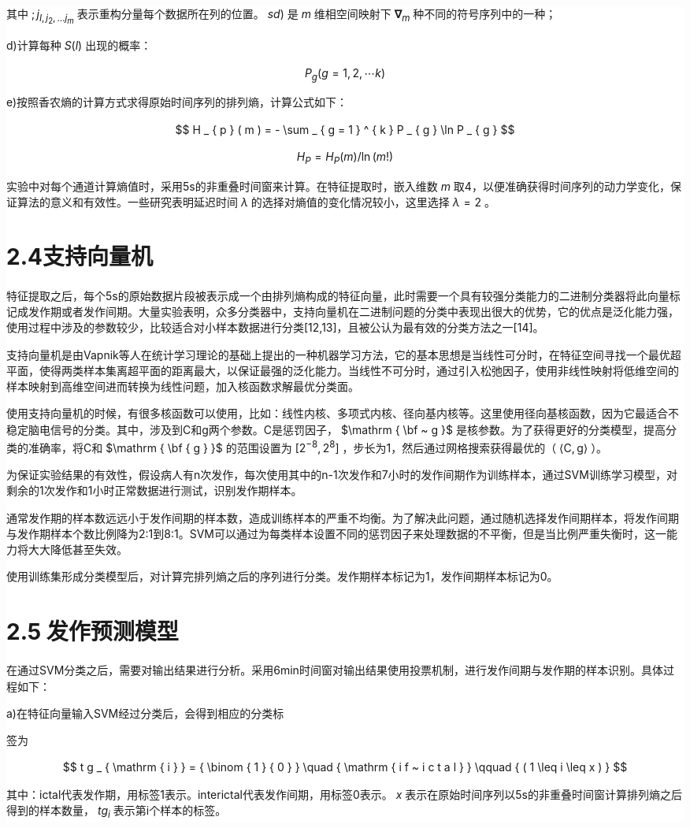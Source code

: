 其中 $; j _ { I , j _ { 2 } , \dots j _ { m } }$ 表示重构分量每个数据所在列的位置。 $s d )$ 是 $m$ 维相空间映射下 $\mathbf { \nabla } _ { m }$ 种不同的符号序列中的一种；

d)计算每种 $S ( l )$ 出现的概率：

$$
P _ { g } ( g = 1 , 2 , \cdots k )
$$

e)按照香农熵的计算方式求得原始时间序列的排列熵，计算公式如下：

$$
H _ { p } ( m ) = - \sum _ { g = 1 } ^ { k } P _ { g } \ln P _ { g }
$$

$$
H _ { P } = H _ { P } ( m ) / \ln ( m ! )
$$

实验中对每个通道计算熵值时，采用5s的非重叠时间窗来计算。在特征提取时，嵌入维数 $m$ 取4，以便准确获得时间序列的动力学变化，保证算法的意义和有效性。一些研究表明延迟时间 $\lambda$ 的选择对熵值的变化情况较小，这里选择 $\scriptstyle \lambda = 2$ 。

# 2.4支持向量机

特征提取之后，每个5s的原始数据片段被表示成一个由排列熵构成的特征向量，此时需要一个具有较强分类能力的二进制分类器将此向量标记成发作期或者发作间期。大量实验表明，众多分类器中，支持向量机在二进制问题的分类中表现出很大的优势，它的优点是泛化能力强，使用过程中涉及的参数较少，比较适合对小样本数据进行分类[12,13]，且被公认为最有效的分类方法之一[14]。

支持向量机是由Vapnik等人在统计学习理论的基础上提出的一种机器学习方法，它的基本思想是当线性可分时，在特征空间寻找一个最优超平面，使得两类样本集离超平面的距离最大，以保证最强的泛化能力。当线性不可分时，通过引入松弛因子，使用非线性映射将低维空间的样本映射到高维空间进而转换为线性问题，加入核函数求解最优分类面。

使用支持向量机的时候，有很多核函数可以使用，比如：线性内核、多项式内核、径向基内核等。这里使用径向基核函数，因为它最适合不稳定脑电信号的分类。其中，涉及到C和g两个参数。C是惩罚因子， $\mathrm { \bf ~ g }$ 是核参数。为了获得更好的分类模型，提高分类的准确率，将C和 $\mathrm { \bf { g } }$ 的范围设置为 $[ 2 ^ { - 8 } , 2 ^ { 8 } ]$ ，步长为1，然后通过网格搜索获得最优的（ $\mathrm { \langle C , g \rangle }$ ）。

为保证实验结果的有效性，假设病人有n次发作，每次使用其中的n-1次发作和7小时的发作间期作为训练样本，通过SVM训练学习模型，对剩余的1次发作和1小时正常数据进行测试，识别发作期样本。

通常发作期的样本数远远小于发作间期的样本数，造成训练样本的严重不均衡。为了解决此问题，通过随机选择发作间期样本，将发作间期与发作期样本个数比例降为2:1到8:1。SVM可以通过为每类样本设置不同的惩罚因子来处理数据的不平衡，但是当比例严重失衡时，这一能力将大大降低甚至失效。

使用训练集形成分类模型后，对计算完排列熵之后的序列进行分类。发作期样本标记为1，发作间期样本标记为0。

# 2.5 发作预测模型

在通过SVM分类之后，需要对输出结果进行分析。采用6min时间窗对输出结果使用投票机制，进行发作间期与发作期的样本识别。具体过程如下：

a)在特征向量输入SVM经过分类后，会得到相应的分类标

签为

$$
t g _ { \mathrm { i } } = { \binom { 1 } { 0 } } \quad { \mathrm { i f ~ i c t a l } } \qquad { ( 1 \leq i \leq x ) }
$$

其中：ictal代表发作期，用标签1表示。interictal代表发作间期，用标签0表示。 $x$ 表示在原始时间序列以5s的非重叠时间窗计算排列熵之后得到的样本数量， $t g _ { i }$ 表示第i个样本的标签。
